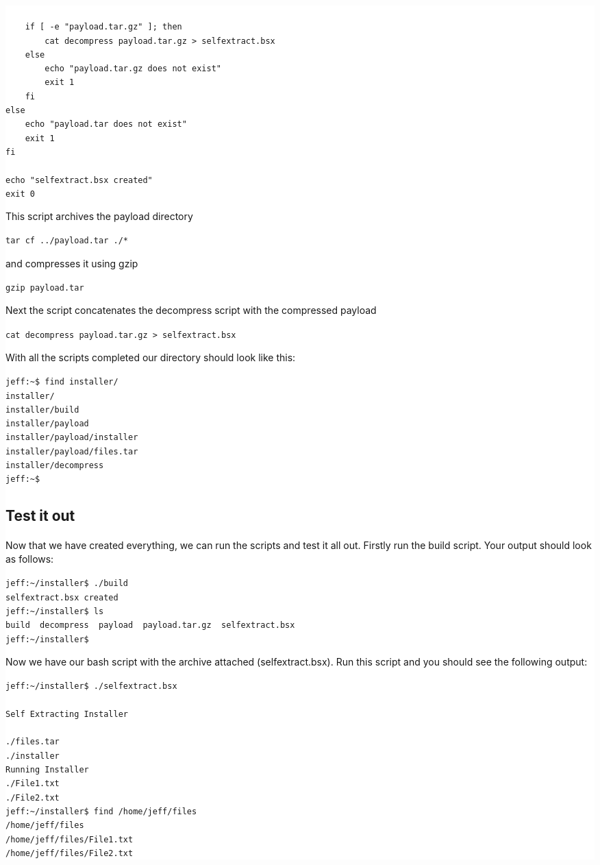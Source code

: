 ```

    if [ -e "payload.tar.gz" ]; then
        cat decompress payload.tar.gz > selfextract.bsx
    else
        echo "payload.tar.gz does not exist"
        exit 1
    fi
else
    echo "payload.tar does not exist"
    exit 1
fi

echo "selfextract.bsx created"
exit 0
```
This script archives the payload directory
```
tar cf ../payload.tar ./*
```
and compresses it using gzip
```
gzip payload.tar
```
Next the script concatenates the decompress script with the compressed payload
```
cat decompress payload.tar.gz > selfextract.bsx
```
With all the scripts completed our directory should look like this:
```
jeff:~$ find installer/
installer/
installer/build
installer/payload
installer/payload/installer
installer/payload/files.tar
installer/decompress
jeff:~$
```
## Test it out
Now that we have created everything, we can run the scripts and test it all out. Firstly run the build script. Your output should look as follows:
```
jeff:~/installer$ ./build
selfextract.bsx created
jeff:~/installer$ ls
build  decompress  payload  payload.tar.gz  selfextract.bsx
jeff:~/installer$
```
Now we have our bash script with the archive attached (selfextract.bsx). Run this script and you should see the following output:
```
jeff:~/installer$ ./selfextract.bsx

Self Extracting Installer

./files.tar
./installer
Running Installer
./File1.txt
./File2.txt
jeff:~/installer$ find /home/jeff/files
/home/jeff/files
/home/jeff/files/File1.txt
/home/jeff/files/File2.txt
```